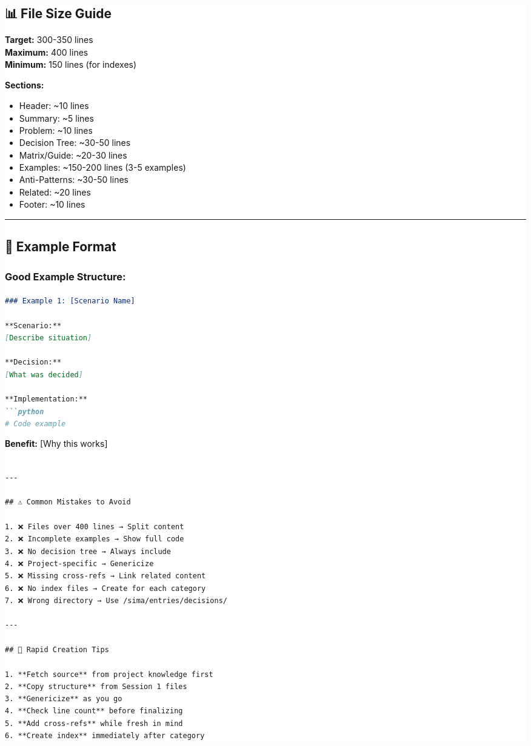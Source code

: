 
## 📊 File Size Guide

**Target:** 300-350 lines  
**Maximum:** 400 lines  
**Minimum:** 150 lines (for indexes)

**Sections:**
- Header: ~10 lines
- Summary: ~5 lines
- Problem: ~10 lines
- Decision Tree: ~30-50 lines
- Matrix/Guide: ~20-30 lines
- Examples: ~150-200 lines (3-5 examples)
- Anti-Patterns: ~30-50 lines
- Related: ~20 lines
- Footer: ~10 lines

---

## 🎨 Example Format

### Good Example Structure:
```markdown
### Example 1: [Scenario Name]

**Scenario:**
[Describe situation]

**Decision:**
[What was decided]

**Implementation:**
```python
# Code example
```

**Benefit:**
[Why this works]
```

---

## ⚠️ Common Mistakes to Avoid

1. ❌ Files over 400 lines → Split content
2. ❌ Incomplete examples → Show full code
3. ❌ No decision tree → Always include
4. ❌ Project-specific → Genericize
5. ❌ Missing cross-refs → Link related content
6. ❌ No index files → Create for each category
7. ❌ Wrong directory → Use /sima/entries/decisions/

---

## 🚀 Rapid Creation Tips

1. **Fetch source** from project knowledge first
2. **Copy structure** from Session 1 files
3. **Genericize** as you go
4. **Check line count** before finalizing
5. **Add cross-refs** while fresh in mind
6. **Create index** immediately after category

```